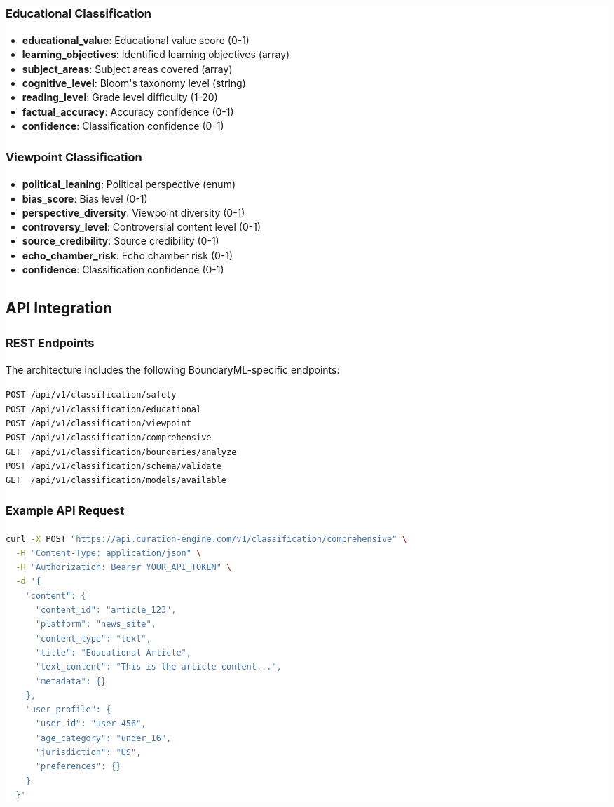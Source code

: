 ### Educational Classification

- **educational_value**: Educational value score (0-1)
- **learning_objectives**: Identified learning objectives (array)
- **subject_areas**: Subject areas covered (array)
- **cognitive_level**: Bloom's taxonomy level (string)
- **reading_level**: Grade level difficulty (1-20)
- **factual_accuracy**: Accuracy confidence (0-1)
- **confidence**: Classification confidence (0-1)

### Viewpoint Classification

- **political_leaning**: Political perspective (enum)
- **bias_score**: Bias level (0-1)
- **perspective_diversity**: Viewpoint diversity (0-1)
- **controversy_level**: Controversial content level (0-1)
- **source_credibility**: Source credibility (0-1)
- **echo_chamber_risk**: Echo chamber risk (0-1)
- **confidence**: Classification confidence (0-1)

## API Integration

### REST Endpoints

The architecture includes the following BoundaryML-specific endpoints:

```
POST /api/v1/classification/safety
POST /api/v1/classification/educational
POST /api/v1/classification/viewpoint
POST /api/v1/classification/comprehensive
GET  /api/v1/classification/boundaries/analyze
POST /api/v1/classification/schema/validate
GET  /api/v1/classification/models/available
```

### Example API Request

```bash
curl -X POST "https://api.curation-engine.com/v1/classification/comprehensive" \
  -H "Content-Type: application/json" \
  -H "Authorization: Bearer YOUR_API_TOKEN" \
  -d '{
    "content": {
      "content_id": "article_123",
      "platform": "news_site",
      "content_type": "text",
      "title": "Educational Article",
      "text_content": "This is the article content...",
      "metadata": {}
    },
    "user_profile": {
      "user_id": "user_456",
      "age_category": "under_16",
      "jurisdiction": "US",
      "preferences": {}
    }
  }'
```

